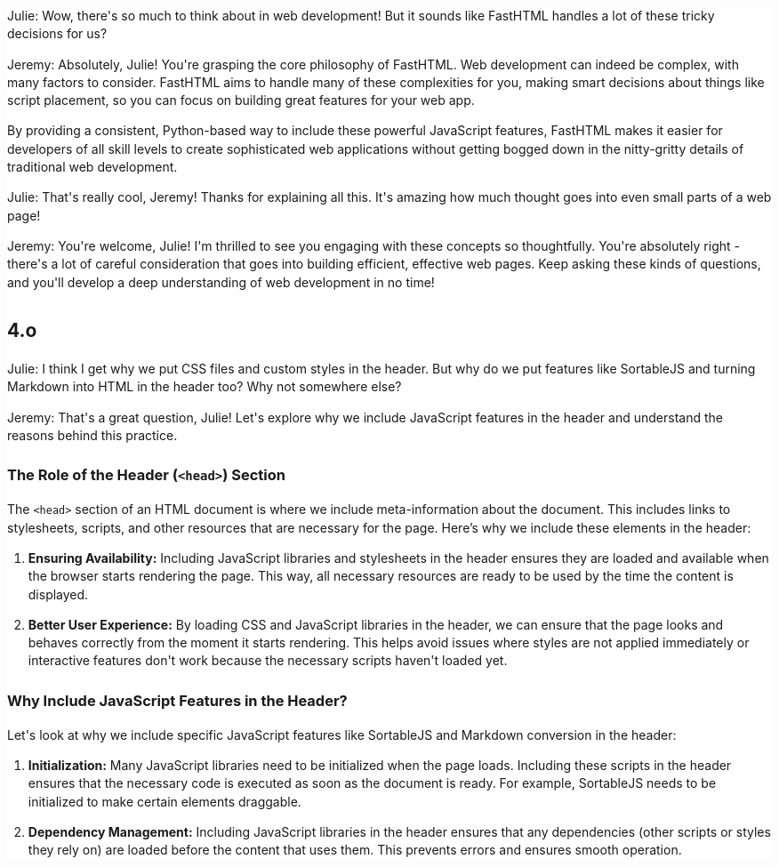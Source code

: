 Julie: Wow, there's so much to think about in web development! But it sounds like FastHTML handles a lot of these tricky decisions for us?

Jeremy: Absolutely, Julie! You're grasping the core philosophy of FastHTML. Web development can indeed be complex, with many factors to consider. FastHTML aims to handle many of these complexities for you, making smart decisions about things like script placement, so you can focus on building great features for your web app.

By providing a consistent, Python-based way to include these powerful JavaScript features, FastHTML makes it easier for developers of all skill levels to create sophisticated web applications without getting bogged down in the nitty-gritty details of traditional web development.

Julie: That's really cool, Jeremy! Thanks for explaining all this. It's amazing how much thought goes into even small parts of a web page!

Jeremy: You're welcome, Julie! I'm thrilled to see you engaging with these concepts so thoughtfully. You're absolutely right - there's a lot of careful consideration that goes into building efficient, effective web pages. Keep asking these kinds of questions, and you'll develop a deep understanding of web development in no time!​​​​​​​​​​​​​​​​


## 4.o

Julie: I think I get why we put CSS files and custom styles in the header. But why do we put features like SortableJS and turning Markdown into HTML in the header too? Why not somewhere else?

Jeremy: That's a great question, Julie! Let's explore why we include JavaScript features in the header and understand the reasons behind this practice.

### The Role of the Header (`<head>`) Section

The `<head>` section of an HTML document is where we include meta-information about the document. This includes links to stylesheets, scripts, and other resources that are necessary for the page. Here’s why we include these elements in the header:

1. **Ensuring Availability:** Including JavaScript libraries and stylesheets in the header ensures they are loaded and available when the browser starts rendering the page. This way, all necessary resources are ready to be used by the time the content is displayed.

2. **Better User Experience:** By loading CSS and JavaScript libraries in the header, we can ensure that the page looks and behaves correctly from the moment it starts rendering. This helps avoid issues where styles are not applied immediately or interactive features don't work because the necessary scripts haven't loaded yet.

### Why Include JavaScript Features in the Header?

Let's look at why we include specific JavaScript features like SortableJS and Markdown conversion in the header:

1. **Initialization:** Many JavaScript libraries need to be initialized when the page loads. Including these scripts in the header ensures that the necessary code is executed as soon as the document is ready. For example, SortableJS needs to be initialized to make certain elements draggable.

2. **Dependency Management:** Including JavaScript libraries in the header ensures that any dependencies (other scripts or styles they rely on) are loaded before the content that uses them. This prevents errors and ensures smooth operation.
